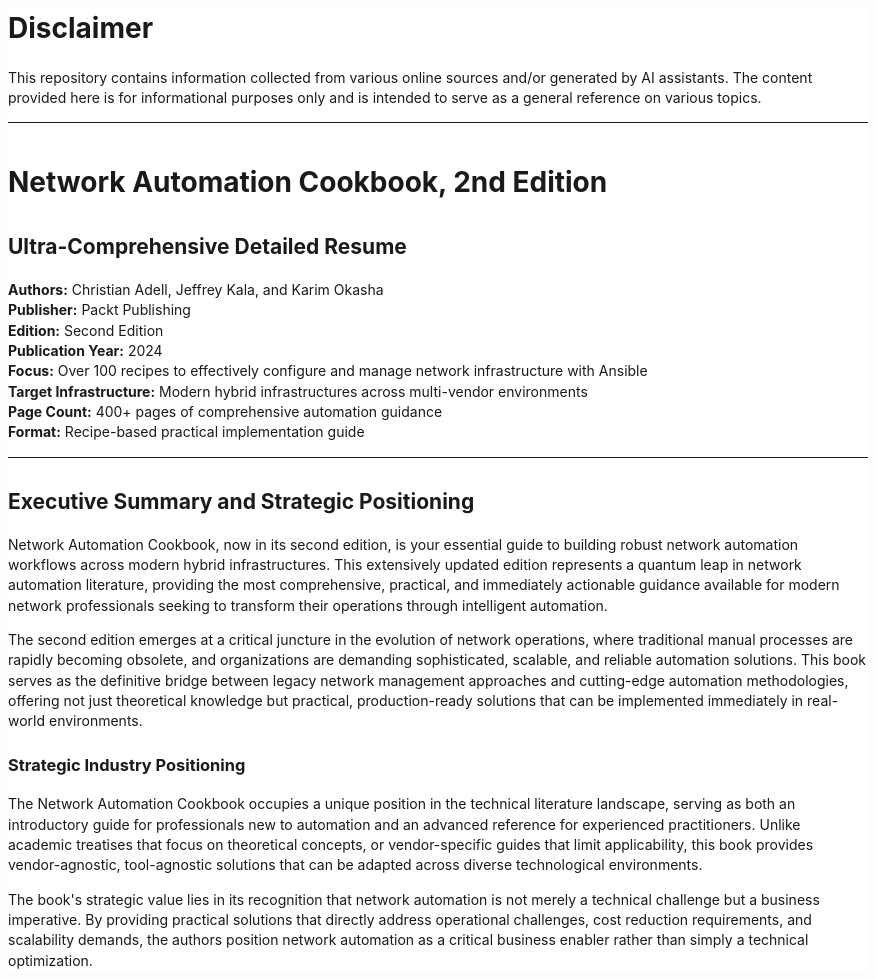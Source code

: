 # Disclaimer
This repository contains information collected from various online sources and/or generated by AI assistants. The content provided here is for informational purposes only and is intended to serve as a general reference on various topics.

---

# Network Automation Cookbook, 2nd Edition
## Ultra-Comprehensive Detailed Resume

**Authors:** Christian Adell, Jeffrey Kala, and Karim Okasha  
**Publisher:** Packt Publishing  
**Edition:** Second Edition  
**Publication Year:** 2024  
**Focus:** Over 100 recipes to effectively configure and manage network infrastructure with Ansible  
**Target Infrastructure:** Modern hybrid infrastructures across multi-vendor environments  
**Page Count:** 400+ pages of comprehensive automation guidance  
**Format:** Recipe-based practical implementation guide  

---

## Executive Summary and Strategic Positioning

Network Automation Cookbook, now in its second edition, is your essential guide to building robust network automation workflows across modern hybrid infrastructures. This extensively updated edition represents a quantum leap in network automation literature, providing the most comprehensive, practical, and immediately actionable guidance available for modern network professionals seeking to transform their operations through intelligent automation.

The second edition emerges at a critical juncture in the evolution of network operations, where traditional manual processes are rapidly becoming obsolete, and organizations are demanding sophisticated, scalable, and reliable automation solutions. This book serves as the definitive bridge between legacy network management approaches and cutting-edge automation methodologies, offering not just theoretical knowledge but practical, production-ready solutions that can be implemented immediately in real-world environments.

### Strategic Industry Positioning

The Network Automation Cookbook occupies a unique position in the technical literature landscape, serving as both an introductory guide for professionals new to automation and an advanced reference for experienced practitioners. Unlike academic treatises that focus on theoretical concepts, or vendor-specific guides that limit applicability, this book provides vendor-agnostic, tool-agnostic solutions that can be adapted across diverse technological environments.

The book's strategic value lies in its recognition that network automation is not merely a technical challenge but a business imperative. By providing practical solutions that directly address operational challenges, cost reduction requirements, and scalability demands, the authors position network automation as a critical business enabler rather than simply a technical optimization.
